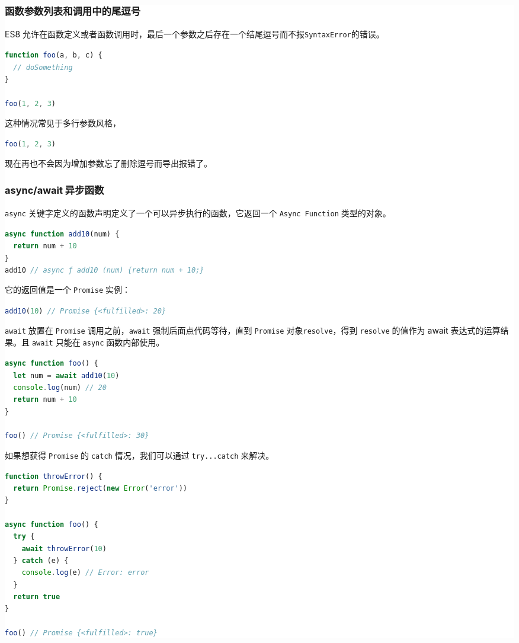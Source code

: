 ### 函数参数列表和调用中的尾逗号

ES8 允许在函数定义或者函数调用时，最后一个参数之后存在一个结尾逗号而不报`SyntaxError`的错误。

```javascript
function foo(a, b, c) {
  // doSomething
}

foo(1, 2, 3)
```

这种情况常见于多行参数风格，

```javascript
foo(1, 2, 3)
```

现在再也不会因为增加参数忘了删除逗号而导出报错了。

### async/await 异步函数

`async` 关键字定义的函数声明定义了一个可以异步执行的函数，它返回一个 `Async Function` 类型的对象。

```javascript
async function add10(num) {
  return num + 10
}
add10 // async ƒ add10 (num) {return num + 10;}
```

它的返回值是一个 `Promise` 实例：

```javascript
add10(10) // Promise {<fulfilled>: 20}
```

`await` 放置在 `Promise` 调用之前，`await` 强制后面点代码等待，直到 `Promise` 对象`resolve`，得到 `resolve` 的值作为 await 表达式的运算结果。且 `await` 只能在 `async` 函数内部使用。

```javascript
async function foo() {
  let num = await add10(10)
  console.log(num) // 20
  return num + 10
}

foo() // Promise {<fulfilled>: 30}
```

如果想获得 `Promise` 的 `catch` 情况，我们可以通过 `try...catch` 来解决。

```javascript
function throwError() {
  return Promise.reject(new Error('error'))
}

async function foo() {
  try {
    await throwError(10)
  } catch (e) {
    console.log(e) // Error: error
  }
  return true
}

foo() // Promise {<fulfilled>: true}
```
